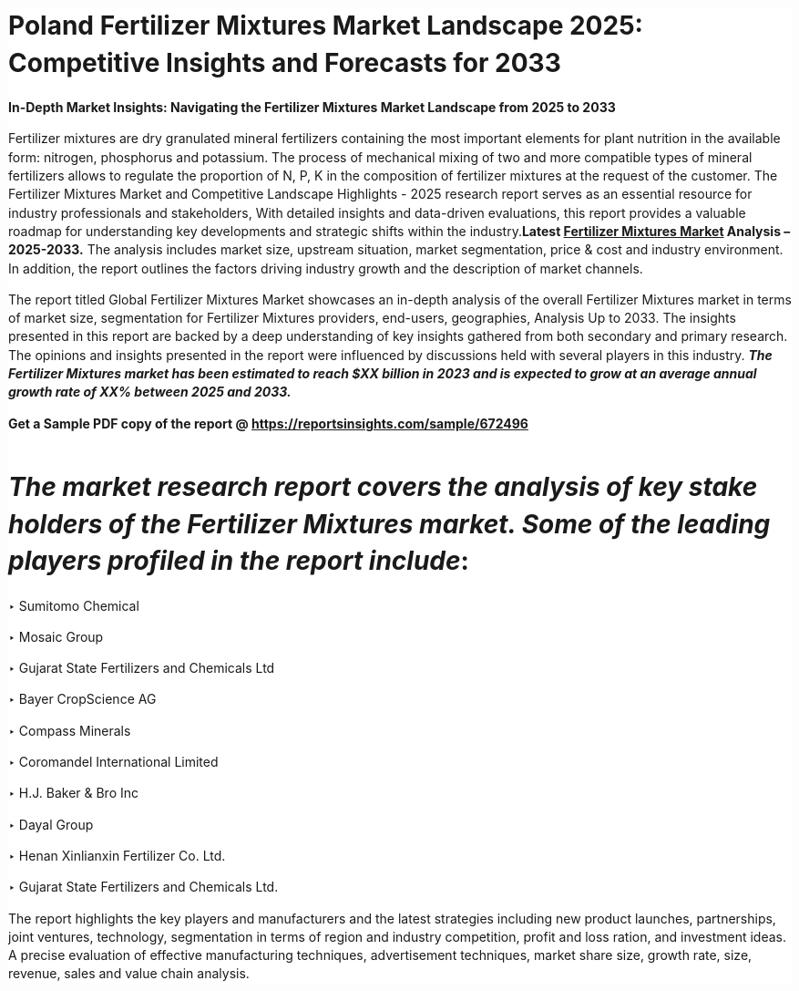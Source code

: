 # Poland Fertilizer Mixtures Market Landscape 2025: Competitive Insights and Forecasts for 2033

<strong>In-Depth Market Insights: Navigating the Fertilizer Mixtures Market Landscape from 2025 to 2033</strong></p>

Fertilizer mixtures are dry granulated mineral fertilizers containing the most important elements for plant nutrition in the available form: nitrogen, phosphorus and potassium. The process of mechanical mixing of two and more compatible types of mineral fertilizers allows to regulate the proportion of N, P, K in the composition of fertilizer mixtures at the request of the customer. The Fertilizer Mixtures Market and Competitive Landscape Highlights - 2025 research report serves as an essential resource for industry professionals and stakeholders, With detailed insights and data-driven evaluations, this report provides a valuable roadmap for understanding key developments and strategic shifts within the industry.<strong>Latest <a href=https://www.reportsinsights.com/sample/672496>Fertilizer Mixtures Market</a> Analysis – 2025-2033.</strong>  The analysis includes market size, upstream situation, market segmentation, price & cost and industry environment. In addition, the report outlines the factors driving industry growth and the description of market channels.

The report titled Global Fertilizer Mixtures Market showcases an in-depth analysis of the overall Fertilizer Mixtures market in terms of market size, segmentation for Fertilizer Mixtures providers, end-users, geographies, Analysis Up to 2033. The insights presented in this report are backed by a deep understanding of key insights gathered from both secondary and primary research. The opinions and insights presented in the report were influenced by discussions held with several players in this industry. <strong><em>The Fertilizer Mixtures market has been estimated to reach $XX billion in 2023 and is expected to grow at an average annual growth rate of XX% between 2025 and 2033.</em></strong>

<strong>Get a Sample PDF copy of the report @ <a href=https://reportsinsights.com/sample/672496>https://reportsinsights.com/sample/672496</a></strong>

# <strong><em>The market research report covers the analysis of key stake holders of the Fertilizer Mixtures market. Some of the leading players profiled in the report include</em></strong>: 

‣ Sumitomo Chemical

‣ Mosaic Group

‣ Gujarat State Fertilizers and Chemicals Ltd

‣ Bayer CropScience AG

‣ Compass Minerals

‣ Coromandel International Limited

‣ H.J. Baker & Bro Inc

‣ Dayal Group

‣ Henan Xinlianxin Fertilizer Co. Ltd.

‣ Gujarat State Fertilizers and Chemicals Ltd.

The report highlights the key players and manufacturers and the latest strategies including new product launches, partnerships, joint ventures, technology, segmentation in terms of region and industry competition, profit and loss ration, and investment ideas. A precise evaluation of effective manufacturing techniques, advertisement techniques, market share size, growth rate, size, revenue, sales and value chain analysis.
